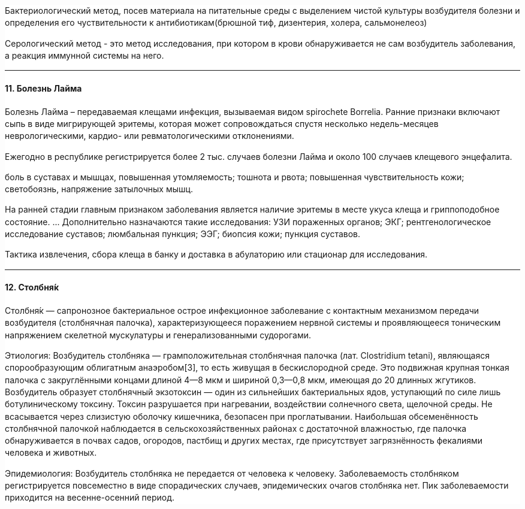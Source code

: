 Бактериологический метод, посев материала на питательные среды с выделением чистой культуры возбудителя болезни и определения его чуствительности к антибиотикам(брюшной тиф, дизентерия, холера, сальмонелеоз)

Серологический метод - это метод исследования, при котором в крови обнаруживается не сам возбудитель заболевания, а реакция иммунной системы на него.

<hr>

#### 11. Болезнь Лайма
Болезнь Лайма – передаваемая клещами инфекция, вызываемая видом spirochete Borrelia. Ранние признаки включают сыпь в виде мигрирующей эритемы, которая может сопровождаться спустя несколько недель-месяцев неврологическими, кардио- или ревматологическими отклонениями.

Ежегодно в республике регистрируется более 2 тыс. случаев болезни Лайма и около 100 случаев клещевого энцефалита.

боль в суставах и мышцах, повышенная утомляемость; тошнота и рвота; повышенная чувствительность кожи; светобоязнь, напряжение затылочных мышц.

На ранней стадии главным признаком заболевания является наличие эритемы в месте укуса клеща и гриппоподобное состояние.
...
Дополнительно назначаются такие исследования:
УЗИ пораженных органов;
ЭКГ;
рентгенологическое исследование суставов;
люмбальная пункция;
ЭЭГ;
биопсия кожи;
пункция суставов.

Тактика извлечения, сбора клеща в банку и доставка в абулаторию или стационар для исследования.

<hr>

#### 12. Столбня́к
Столбня́к — сапронозное бактериальное острое инфекционное заболевание с контактным механизмом передачи возбудителя (столбнячная палочка), характеризующееся поражением нервной системы и проявляющееся тоническим напряжением скелетной мускулатуры и генерализованными судорогами.

Этиология:
Возбудитель столбняка — грамположительная столбнячная палочка (лат. Clostridium tetani), являющаяся спорообразующим облигатным анаэробом[3], то есть живущая в бескислородной среде.
Это подвижная крупная тонкая палочка с закруглёнными концами длиной 4—8 мкм и шириной 0,3—0,8 мкм, имеющая до 20 длинных жгутиков.
Возбудитель образует столбнячный экзотоксин — один из сильнейших бактериальных ядов, уступающий по силе лишь ботулиническому токсину. Токсин разрушается при нагревании, воздействии солнечного света, щелочной среды. Не всасывается через слизистую оболочку кишечника, безопасен при проглатывании.
Наибольшая обсеменённость столбнячной палочкой наблюдается в сельскохозяйственных районах с достаточной влажностью, где палочка обнаруживается в почвах садов, огородов, пастбищ и других местах, где присутствует загрязнённость фекалиями человека и животных.

Эпидемиология:
Возбудитель столбняка не передается от человека к человеку. Заболеваемость столбняком регистрируется повсеместно в виде спорадических случаев, эпидемических очагов столбняка нет. Пик заболеваемости приходится на весенне-осенний период.
